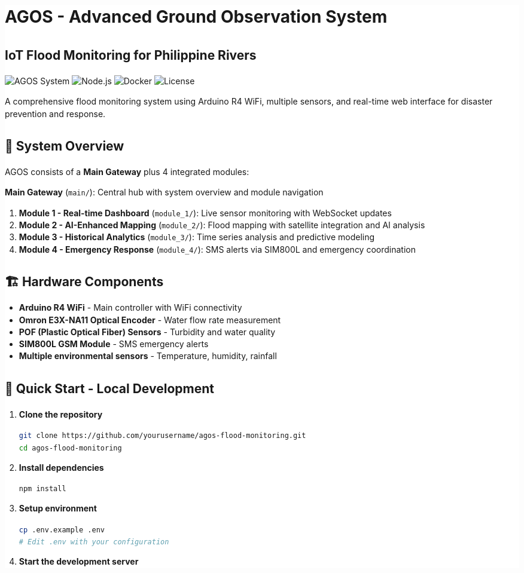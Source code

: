 # AGOS - Advanced Ground Observation System

## IoT Flood Monitoring for Philippine Rivers

![AGOS System](https://img.shields.io/badge/AGOS-v1.0.0-blue) ![Node.js](https://img.shields.io/badge/Node.js-18+-green) ![Docker](https://img.shields.io/badge/Docker-Ready-blue) ![License](https://img.shields.io/badge/License-MIT-yellow)

A comprehensive flood monitoring system using Arduino R4 WiFi, multiple sensors, and real-time web interface for disaster prevention and response.

## 🌊 System Overview

AGOS consists of a **Main Gateway** plus 4 integrated modules:

**Main Gateway** (`main/`): Central hub with system overview and module navigation

1. **Module 1 - Real-time Dashboard** (`module_1/`): Live sensor monitoring with WebSocket updates
2. **Module 2 - AI-Enhanced Mapping** (`module_2/`): Flood mapping with satellite integration and AI analysis
3. **Module 3 - Historical Analytics** (`module_3/`): Time series analysis and predictive modeling
4. **Module 4 - Emergency Response** (`module_4/`): SMS alerts via SIM800L and emergency coordination

## 🏗️ Hardware Components

- **Arduino R4 WiFi** - Main controller with WiFi connectivity
- **Omron E3X-NA11 Optical Encoder** - Water flow rate measurement
- **POF (Plastic Optical Fiber) Sensors** - Turbidity and water quality
- **SIM800L GSM Module** - SMS emergency alerts
- **Multiple environmental sensors** - Temperature, humidity, rainfall

## 🚀 Quick Start - Local Development

1. **Clone the repository**

   ```bash
   git clone https://github.com/yourusername/agos-flood-monitoring.git
   cd agos-flood-monitoring
   ```

2. **Install dependencies**

   ```bash
   npm install
   ```

3. **Setup environment**

   ```bash
   cp .env.example .env
   # Edit .env with your configuration
   ```

4. **Start the development server**
